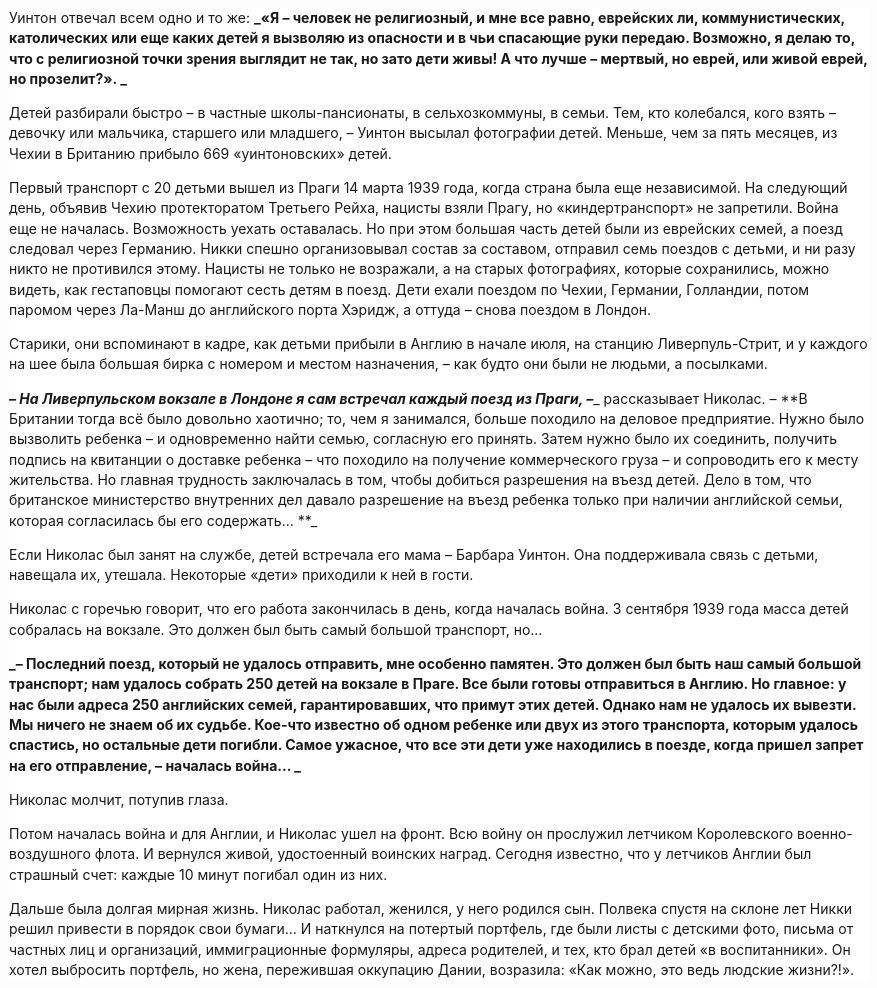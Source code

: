Уинтон отвечал всем одно и то же: **_«Я – человек не религиозный, и мне все равно, еврейских ли, коммунистических, католических или еще каких детей я вызволяю из опасности и в чьи спасающие руки передаю. Возможно, я делаю то, что с религиозной точки зрения выглядит не так, но зато дети живы! А что лучше – мертвый, но еврей, или живой еврей, но прозелит?». _**

Детей разбирали быстро – в частные школы-пансионаты, в сельхозкоммуны, в семьи. Тем, кто колебался, кого взять – девочку или мальчика, старшего или младшего, – Уинтон высылал фотографии детей. Меньше, чем за пять месяцев, из Чехии в Британию прибыло 669 «уинтоновских» детей. 

Первый транспорт с 20 детьми вышел из Праги 14 марта 1939 года, когда страна была еще независимой. На следующий день, объявив Чехию протекторатом Третьего Рейха, нацисты взяли Прагу, но «киндертранспорт» не запретили. Война еще не началась. Возможность уехать оставалась. Но при этом большая часть детей были из еврейских семей, а поезд следовал через Германию. Никки спешно организовывал состав за составом, отправил семь поездов с детьми, и ни разу никто не противился этому. Нацисты не только не возражали, а на старых фотографиях, которые сохранились, можно видеть, как гестаповцы помогают сесть детям в поезд. Дети ехали поездом по Чехии, Германии, Голландии, потом паромом через Ла-Манш до английского порта Хэридж, а оттуда – снова поездом в Лондон. 

Старики, они вспоминают в кадре, как детьми прибыли в Англию в начале июля, на станцию Ливерпуль-Стрит, и у каждого на шее была большая бирка с номером и местом назначения, – как будто они были не людьми, а посылками. 

**_– На Ливерпульском вокзале в Лондоне я сам встречал каждый поезд из Праги, –_**_ рассказывает Николас. – **В Британии тогда всё было довольно хаотично; то, чем я занимался, больше походило на деловое предприятие. Нужно было вызволить ребенка – и одновременно найти семью, согласную его принять. Затем нужно было их соединить, получить подпись на квитанции о доставке ребенка – что походило на получение коммерческого груза – и сопроводить его к месту жительства. Но главная трудность заключалась в том, чтобы добиться разрешения на въезд детей. Дело в том, что британское министерство внутренних дел давало разрешение на въезд ребенка только при наличии английской семьи, которая согласилась бы его содержать... **_

Если Николас был занят на службе, детей встречала его мама – Барбара Уинтон. Она поддерживала связь с детьми, навещала их, утешала. Некоторые «дети» приходили к ней в гости. 

Николас с горечью говорит, что его работа закончилась в день, когда началась война. 3 сентября 1939 года масса детей собралась на вокзале. Это должен был быть самый большой транспорт, но... 

**_– Последний поезд, который не удалось отправить, мне особенно памятен. Это должен был быть наш самый большой транспорт; нам удалось собрать 250 детей на вокзале в Праге. Все были готовы отправиться в Англию. Но главное: у нас были адреса 250 английских семей, гарантировавших, что примут этих детей. Однако нам не удалось их вывезти. Мы ничего не знаем об их судьбе. Кое-что известно об одном ребенке или двух из этого транспорта, которым удалось спастись, но остальные дети погибли. Самое ужасное, что все эти дети уже находились в поезде, когда пришел запрет на его отправление, – началась война... _**

Николас молчит, потупив глаза. 

Потом началась война и для Англии, и Николас ушел на фронт. Всю войну он прослужил летчиком Королевского военно-воздушного флота. И вернулся живой, удостоенный воинских наград. Сегодня известно, что у летчиков Англии был страшный счет: каждые 10 минут погибал один из них. 

Дальше была долгая мирная жизнь. Николас работал, женился, у него родился сын. Полвека спустя на склоне лет Никки решил привести в порядок свои бумаги... И наткнулся на потертый портфель, где были листы с детскими фото, письма от частных лиц и организаций, иммиграционные формуляры, адреса родителей, и тех, кто брал детей «в воспитанники». Он хотел выбросить портфель, но жена, пережившая оккупацию Дании, возразила: «Как можно, это ведь людские жизни?!».   

